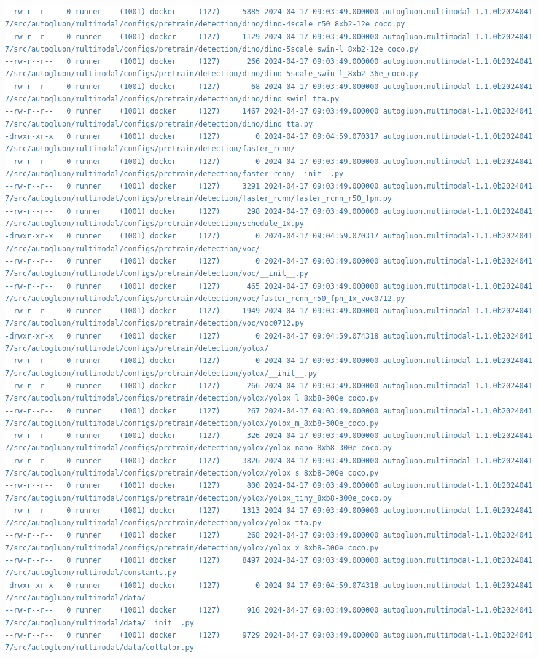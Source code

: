 ```diff
--rw-r--r--   0 runner    (1001) docker     (127)     5885 2024-04-17 09:03:49.000000 autogluon.multimodal-1.1.0b20240417/src/autogluon/multimodal/configs/pretrain/detection/dino/dino-4scale_r50_8xb2-12e_coco.py
--rw-r--r--   0 runner    (1001) docker     (127)     1129 2024-04-17 09:03:49.000000 autogluon.multimodal-1.1.0b20240417/src/autogluon/multimodal/configs/pretrain/detection/dino/dino-5scale_swin-l_8xb2-12e_coco.py
--rw-r--r--   0 runner    (1001) docker     (127)      266 2024-04-17 09:03:49.000000 autogluon.multimodal-1.1.0b20240417/src/autogluon/multimodal/configs/pretrain/detection/dino/dino-5scale_swin-l_8xb2-36e_coco.py
--rw-r--r--   0 runner    (1001) docker     (127)       68 2024-04-17 09:03:49.000000 autogluon.multimodal-1.1.0b20240417/src/autogluon/multimodal/configs/pretrain/detection/dino/dino_swinl_tta.py
--rw-r--r--   0 runner    (1001) docker     (127)     1467 2024-04-17 09:03:49.000000 autogluon.multimodal-1.1.0b20240417/src/autogluon/multimodal/configs/pretrain/detection/dino/dino_tta.py
-drwxr-xr-x   0 runner    (1001) docker     (127)        0 2024-04-17 09:04:59.070317 autogluon.multimodal-1.1.0b20240417/src/autogluon/multimodal/configs/pretrain/detection/faster_rcnn/
--rw-r--r--   0 runner    (1001) docker     (127)        0 2024-04-17 09:03:49.000000 autogluon.multimodal-1.1.0b20240417/src/autogluon/multimodal/configs/pretrain/detection/faster_rcnn/__init__.py
--rw-r--r--   0 runner    (1001) docker     (127)     3291 2024-04-17 09:03:49.000000 autogluon.multimodal-1.1.0b20240417/src/autogluon/multimodal/configs/pretrain/detection/faster_rcnn/faster_rcnn_r50_fpn.py
--rw-r--r--   0 runner    (1001) docker     (127)      298 2024-04-17 09:03:49.000000 autogluon.multimodal-1.1.0b20240417/src/autogluon/multimodal/configs/pretrain/detection/schedule_1x.py
-drwxr-xr-x   0 runner    (1001) docker     (127)        0 2024-04-17 09:04:59.070317 autogluon.multimodal-1.1.0b20240417/src/autogluon/multimodal/configs/pretrain/detection/voc/
--rw-r--r--   0 runner    (1001) docker     (127)        0 2024-04-17 09:03:49.000000 autogluon.multimodal-1.1.0b20240417/src/autogluon/multimodal/configs/pretrain/detection/voc/__init__.py
--rw-r--r--   0 runner    (1001) docker     (127)      465 2024-04-17 09:03:49.000000 autogluon.multimodal-1.1.0b20240417/src/autogluon/multimodal/configs/pretrain/detection/voc/faster_rcnn_r50_fpn_1x_voc0712.py
--rw-r--r--   0 runner    (1001) docker     (127)     1949 2024-04-17 09:03:49.000000 autogluon.multimodal-1.1.0b20240417/src/autogluon/multimodal/configs/pretrain/detection/voc/voc0712.py
-drwxr-xr-x   0 runner    (1001) docker     (127)        0 2024-04-17 09:04:59.074318 autogluon.multimodal-1.1.0b20240417/src/autogluon/multimodal/configs/pretrain/detection/yolox/
--rw-r--r--   0 runner    (1001) docker     (127)        0 2024-04-17 09:03:49.000000 autogluon.multimodal-1.1.0b20240417/src/autogluon/multimodal/configs/pretrain/detection/yolox/__init__.py
--rw-r--r--   0 runner    (1001) docker     (127)      266 2024-04-17 09:03:49.000000 autogluon.multimodal-1.1.0b20240417/src/autogluon/multimodal/configs/pretrain/detection/yolox/yolox_l_8xb8-300e_coco.py
--rw-r--r--   0 runner    (1001) docker     (127)      267 2024-04-17 09:03:49.000000 autogluon.multimodal-1.1.0b20240417/src/autogluon/multimodal/configs/pretrain/detection/yolox/yolox_m_8xb8-300e_coco.py
--rw-r--r--   0 runner    (1001) docker     (127)      326 2024-04-17 09:03:49.000000 autogluon.multimodal-1.1.0b20240417/src/autogluon/multimodal/configs/pretrain/detection/yolox/yolox_nano_8xb8-300e_coco.py
--rw-r--r--   0 runner    (1001) docker     (127)     3826 2024-04-17 09:03:49.000000 autogluon.multimodal-1.1.0b20240417/src/autogluon/multimodal/configs/pretrain/detection/yolox/yolox_s_8xb8-300e_coco.py
--rw-r--r--   0 runner    (1001) docker     (127)      800 2024-04-17 09:03:49.000000 autogluon.multimodal-1.1.0b20240417/src/autogluon/multimodal/configs/pretrain/detection/yolox/yolox_tiny_8xb8-300e_coco.py
--rw-r--r--   0 runner    (1001) docker     (127)     1313 2024-04-17 09:03:49.000000 autogluon.multimodal-1.1.0b20240417/src/autogluon/multimodal/configs/pretrain/detection/yolox/yolox_tta.py
--rw-r--r--   0 runner    (1001) docker     (127)      268 2024-04-17 09:03:49.000000 autogluon.multimodal-1.1.0b20240417/src/autogluon/multimodal/configs/pretrain/detection/yolox/yolox_x_8xb8-300e_coco.py
--rw-r--r--   0 runner    (1001) docker     (127)     8497 2024-04-17 09:03:49.000000 autogluon.multimodal-1.1.0b20240417/src/autogluon/multimodal/constants.py
-drwxr-xr-x   0 runner    (1001) docker     (127)        0 2024-04-17 09:04:59.074318 autogluon.multimodal-1.1.0b20240417/src/autogluon/multimodal/data/
--rw-r--r--   0 runner    (1001) docker     (127)      916 2024-04-17 09:03:49.000000 autogluon.multimodal-1.1.0b20240417/src/autogluon/multimodal/data/__init__.py
--rw-r--r--   0 runner    (1001) docker     (127)     9729 2024-04-17 09:03:49.000000 autogluon.multimodal-1.1.0b20240417/src/autogluon/multimodal/data/collator.py
```